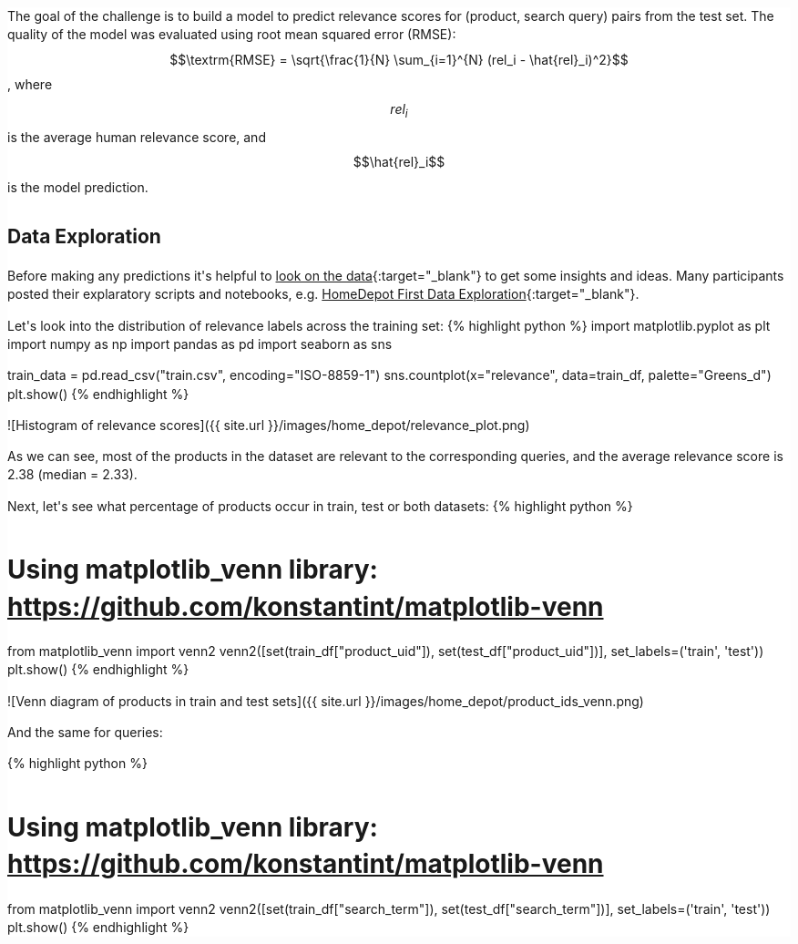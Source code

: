 The goal of the challenge is to build a model to predict relevance scores for (product, search query) pairs from the test set. The quality of the model was evaluated using root mean squared error (RMSE): $$\textrm{RMSE} = \sqrt{\frac{1}{N} \sum_{i=1}^{N} (rel_i - \hat{rel}_i)^2}$$, where $$rel_i$$ is the average human relevance score, and $$\hat{rel}_i$$ is the model prediction.


## Data Exploration

Before making any predictions it's helpful to [look on the data](https://en.wikipedia.org/wiki/Exploratory_data_analysis){:target="_blank"} to get some insights and ideas. Many participants posted their explaratory scripts and notebooks, e.g. [HomeDepot First Data Exploration](https://www.kaggle.com/briantc/home-depot-product-search-relevance/homedepot-first-dataexploreation-k){:target="_blank"}.

Let's look into the distribution of relevance labels across the training set:
{% highlight python %}
import matplotlib.pyplot as plt
import numpy as np
import pandas as pd
import seaborn as sns

train_data = pd.read_csv("train.csv", encoding="ISO-8859-1")
sns.countplot(x="relevance", data=train_df, palette="Greens_d")
plt.show()
{% endhighlight %}

![Histogram of relevance scores]({{ site.url }}/images/home_depot/relevance_plot.png)

As we can see, most of the products in the dataset are relevant to the corresponding queries, and the average relevance score is 2.38 (median = 2.33).

Next, let's see what percentage of products occur in train, test or both datasets:
{% highlight python %}
# Using matplotlib_venn library: https://github.com/konstantint/matplotlib-venn
from matplotlib_venn import venn2
venn2([set(train_df["product_uid"]), set(test_df["product_uid"])],
	set_labels=('train', 'test'))
plt.show()
{% endhighlight %}

![Venn diagram of products in train and test sets]({{ site.url }}/images/home_depot/product_ids_venn.png)

And the same for queries:

{% highlight python %}
# Using matplotlib_venn library: https://github.com/konstantint/matplotlib-venn
from matplotlib_venn import venn2
venn2([set(train_df["search_term"]), set(test_df["search_term"])],
	set_labels=('train', 'test'))
plt.show()
{% endhighlight %}
